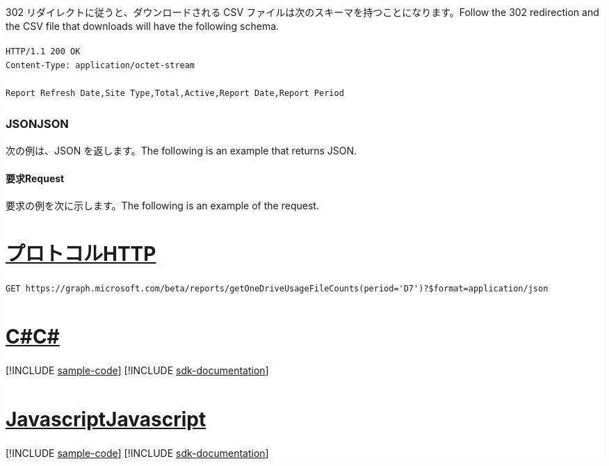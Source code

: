 <span data-ttu-id="a3a36-166">302 リダイレクトに従うと、ダウンロードされる CSV ファイルは次のスキーマを持つことになります。</span><span class="sxs-lookup"><span data-stu-id="a3a36-166">Follow the 302 redirection and the CSV file that downloads will have the following schema.</span></span>



```http
HTTP/1.1 200 OK
Content-Type: application/octet-stream

Report Refresh Date,Site Type,Total,Active,Report Date,Report Period
```

### <a name="json"></a><span data-ttu-id="a3a36-167">JSON</span><span class="sxs-lookup"><span data-stu-id="a3a36-167">JSON</span></span>

<span data-ttu-id="a3a36-168">次の例は、JSON を返します。</span><span class="sxs-lookup"><span data-stu-id="a3a36-168">The following is an example that returns JSON.</span></span>

#### <a name="request"></a><span data-ttu-id="a3a36-169">要求</span><span class="sxs-lookup"><span data-stu-id="a3a36-169">Request</span></span>

<span data-ttu-id="a3a36-170">要求の例を次に示します。</span><span class="sxs-lookup"><span data-stu-id="a3a36-170">The following is an example of the request.</span></span>


# <a name="httptabhttp"></a>[<span data-ttu-id="a3a36-171">プロトコル</span><span class="sxs-lookup"><span data-stu-id="a3a36-171">HTTP</span></span>](#tab/http)


```http
GET https://graph.microsoft.com/beta/reports/getOneDriveUsageFileCounts(period='D7')?$format=application/json
```
# <a name="ctabcsharp"></a>[<span data-ttu-id="a3a36-172">C#</span><span class="sxs-lookup"><span data-stu-id="a3a36-172">C#</span></span>](#tab/csharp)
[!INCLUDE [sample-code](../includes/snippets/csharp/reportroot-getonedriveusagefilecounts-json-csharp-snippets.md)]
[!INCLUDE [sdk-documentation](../includes/snippets/snippets-sdk-documentation-link.md)]

# <a name="javascripttabjavascript"></a>[<span data-ttu-id="a3a36-173">Javascript</span><span class="sxs-lookup"><span data-stu-id="a3a36-173">Javascript</span></span>](#tab/javascript)
[!INCLUDE [sample-code](../includes/snippets/javascript/reportroot-getonedriveusagefilecounts-json-javascript-snippets.md)]
[!INCLUDE [sdk-documentation](../includes/snippets/snippets-sdk-documentation-link.md)]
